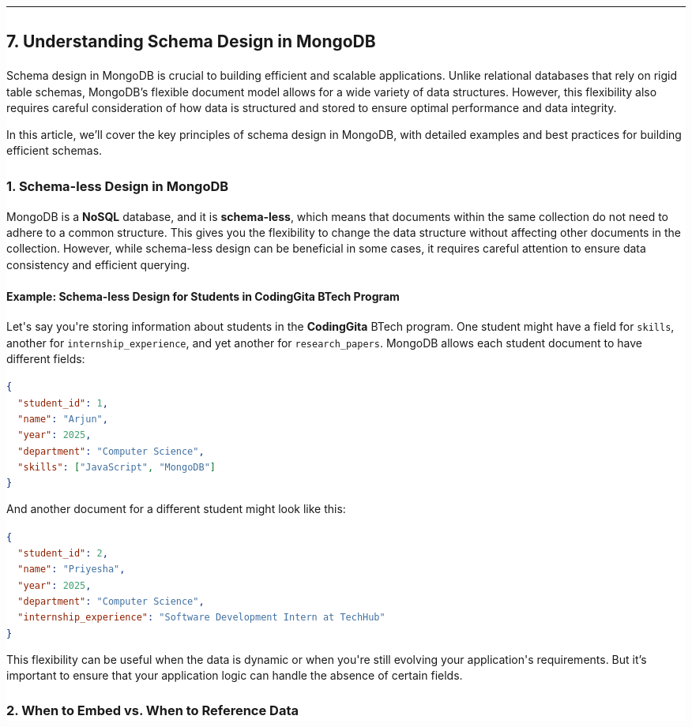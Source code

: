 
---

## 7. Understanding Schema Design in MongoDB

Schema design in MongoDB is crucial to building efficient and scalable applications. Unlike relational databases that rely on rigid table schemas, MongoDB’s flexible document model allows for a wide variety of data structures. However, this flexibility also requires careful consideration of how data is structured and stored to ensure optimal performance and data integrity.

In this article, we’ll cover the key principles of schema design in MongoDB, with detailed examples and best practices for building efficient schemas.

### 1. Schema-less Design in MongoDB

MongoDB is a **NoSQL** database, and it is **schema-less**, which means that documents within the same collection do not need to adhere to a common structure. This gives you the flexibility to change the data structure without affecting other documents in the collection. However, while schema-less design can be beneficial in some cases, it requires careful attention to ensure data consistency and efficient querying.

#### Example: Schema-less Design for Students in CodingGita BTech Program

Let's say you're storing information about students in the **CodingGita** BTech program. One student might have a field for `skills`, another for `internship_experience`, and yet another for `research_papers`. MongoDB allows each student document to have different fields:

```json
{
  "student_id": 1,
  "name": "Arjun",
  "year": 2025,
  "department": "Computer Science",
  "skills": ["JavaScript", "MongoDB"]
}
```

And another document for a different student might look like this:

```json
{
  "student_id": 2,
  "name": "Priyesha",
  "year": 2025,
  "department": "Computer Science",
  "internship_experience": "Software Development Intern at TechHub"
}
```

This flexibility can be useful when the data is dynamic or when you're still evolving your application's requirements. But it’s important to ensure that your application logic can handle the absence of certain fields.

### 2. When to Embed vs. When to Reference Data

